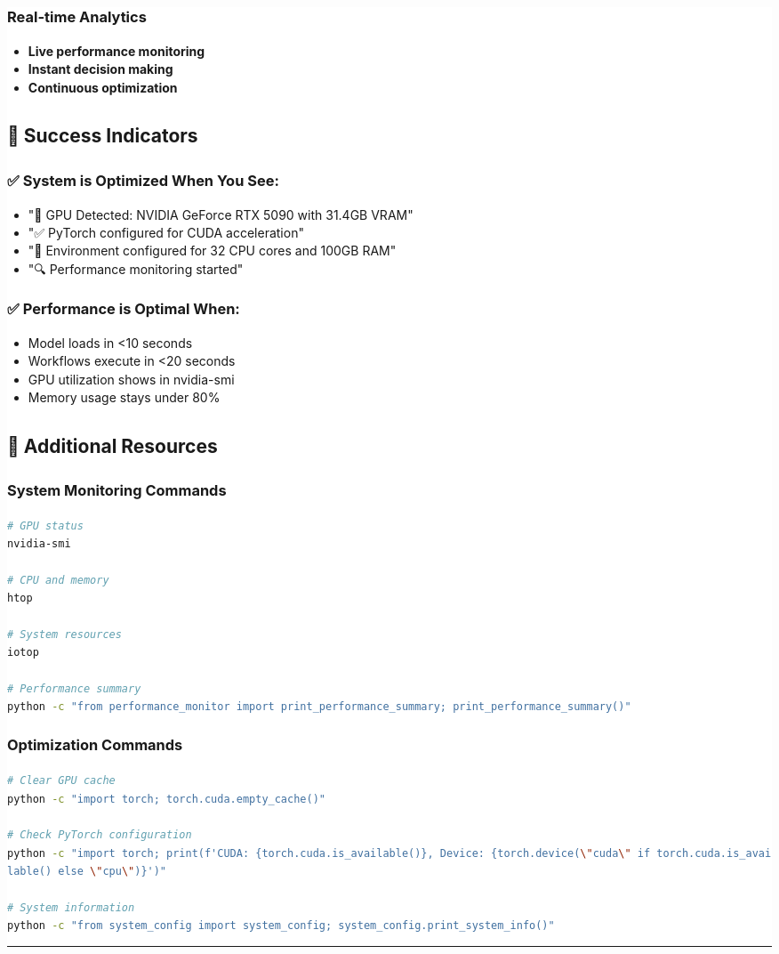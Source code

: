 ### **Real-time Analytics**
- **Live performance monitoring**
- **Instant decision making**
- **Continuous optimization**

## 🎉 **Success Indicators**

### **✅ System is Optimized When You See:**
- "🚀 GPU Detected: NVIDIA GeForce RTX 5090 with 31.4GB VRAM"
- "✅ PyTorch configured for CUDA acceleration"
- "🔧 Environment configured for 32 CPU cores and 100GB RAM"
- "🔍 Performance monitoring started"

### **✅ Performance is Optimal When:**
- Model loads in <10 seconds
- Workflows execute in <20 seconds
- GPU utilization shows in nvidia-smi
- Memory usage stays under 80%

## 🔗 **Additional Resources**

### **System Monitoring Commands**
```bash
# GPU status
nvidia-smi

# CPU and memory
htop

# System resources
iotop

# Performance summary
python -c "from performance_monitor import print_performance_summary; print_performance_summary()"
```

### **Optimization Commands**
```bash
# Clear GPU cache
python -c "import torch; torch.cuda.empty_cache()"

# Check PyTorch configuration
python -c "import torch; print(f'CUDA: {torch.cuda.is_available()}, Device: {torch.device(\"cuda\" if torch.cuda.is_available() else \"cpu\")}')"

# System information
python -c "from system_config import system_config; system_config.print_system_info()"
```

---